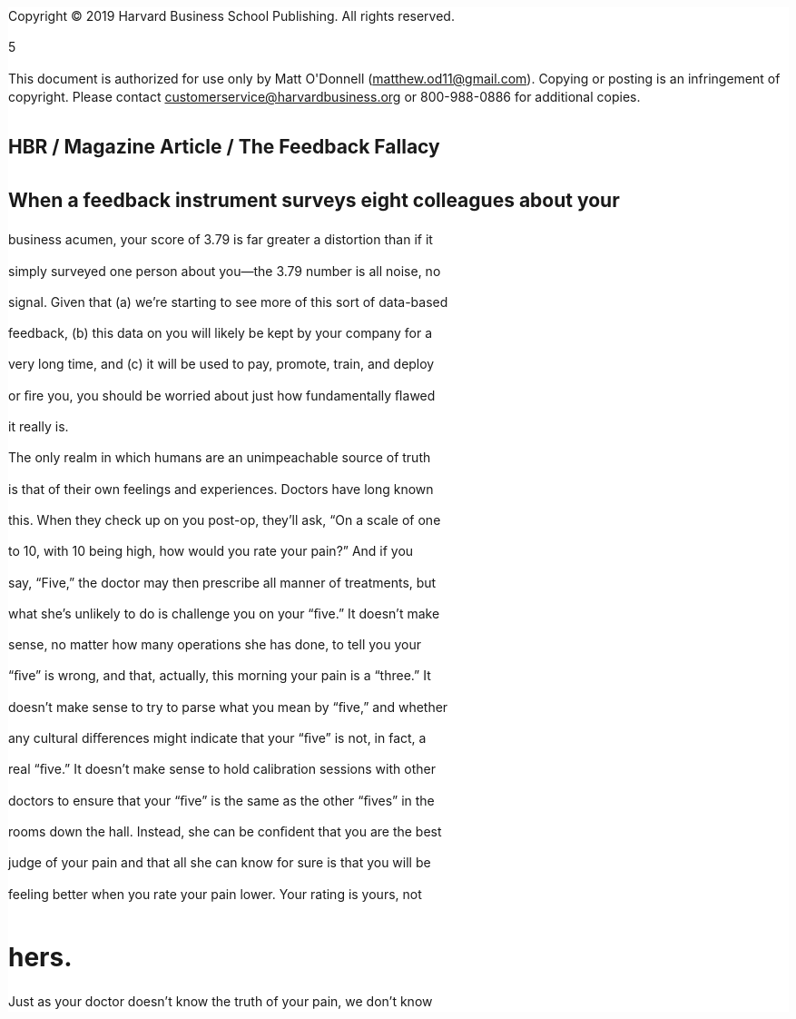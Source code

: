 Copyright © 2019 Harvard Business School Publishing. All rights reserved.

5

This document is authorized for use only by Matt O'Donnell (matthew.od11@gmail.com). Copying or posting is an infringement of copyright. Please contact customerservice@harvardbusiness.org or 800-988-0886 for additional copies.

## HBR / Magazine Article / The Feedback Fallacy

## When a feedback instrument surveys eight colleagues about your

business acumen, your score of 3.79 is far greater a distortion than if it

simply surveyed one person about you—the 3.79 number is all noise, no

signal. Given that (a) we’re starting to see more of this sort of data-based

feedback, (b) this data on you will likely be kept by your company for a

very long time, and (c) it will be used to pay, promote, train, and deploy

or ﬁre you, you should be worried about just how fundamentally ﬂawed

it really is.

The only realm in which humans are an unimpeachable source of truth

is that of their own feelings and experiences. Doctors have long known

this. When they check up on you post-op, they’ll ask, “On a scale of one

to 10, with 10 being high, how would you rate your pain?” And if you

say, “Five,” the doctor may then prescribe all manner of treatments, but

what she’s unlikely to do is challenge you on your “ﬁve.” It doesn’t make

sense, no matter how many operations she has done, to tell you your

“ﬁve” is wrong, and that, actually, this morning your pain is a “three.” It

doesn’t make sense to try to parse what you mean by “ﬁve,” and whether

any cultural diﬀerences might indicate that your “ﬁve” is not, in fact, a

real “ﬁve.” It doesn’t make sense to hold calibration sessions with other

doctors to ensure that your “ﬁve” is the same as the other “ﬁves” in the

rooms down the hall. Instead, she can be conﬁdent that you are the best

judge of your pain and that all she can know for sure is that you will be

feeling better when you rate your pain lower. Your rating is yours, not

# hers.

Just as your doctor doesn’t know the truth of your pain, we don’t know
